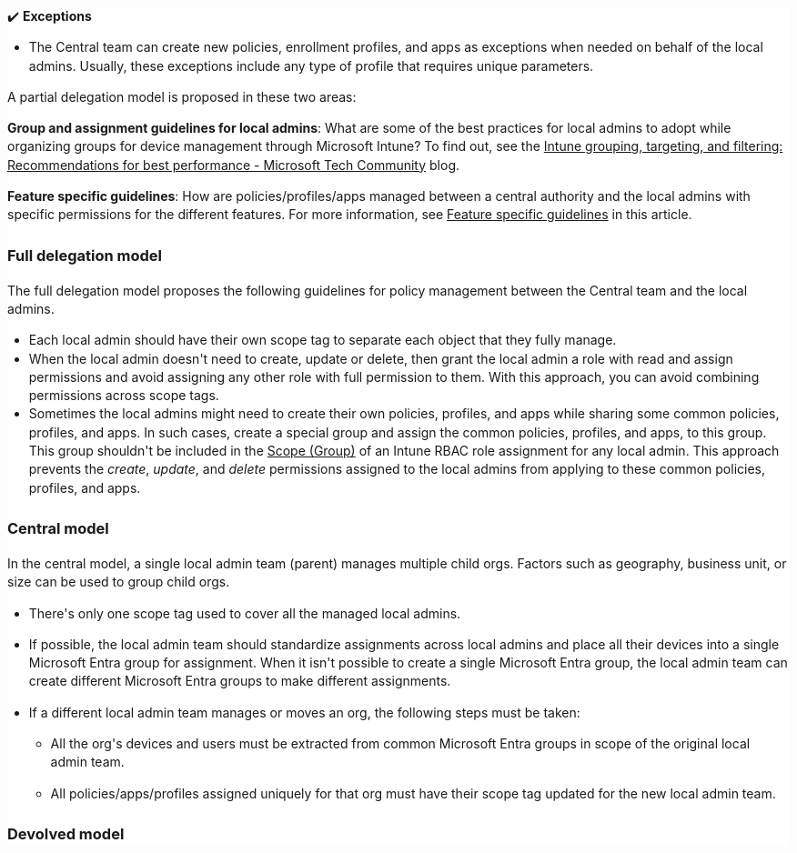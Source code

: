 ✔️ **Exceptions**

- The Central team can create new policies, enrollment profiles, and apps as exceptions when needed on behalf of the local admins. Usually, these exceptions include any type of profile that requires unique parameters.

A partial delegation model is proposed in these two areas:

**Group and assignment guidelines for local admins**: What are some of the best practices for local admins to adopt while organizing groups for device management through Microsoft Intune? To find out, see the [Intune grouping, targeting, and filtering: Recommendations for best performance - Microsoft Tech Community](https://techcommunity.microsoft.com/blog/intunecustomersuccess/intune-grouping-targeting-and-filtering-recommendations-for-best-performance/2983058) blog.

**Feature specific guidelines**: How are policies/profiles/apps managed between a central authority and the local admins with specific permissions for the different features. For more information, see [Feature specific guidelines](#feature-specific-guidelines) in this article.

### Full delegation model

The full delegation model proposes the following guidelines for policy management between the Central team and the local admins.

- Each local admin should have their own scope tag to separate each object that they fully manage.
- When the local admin doesn't need to create, update or delete, then grant the local admin a role with read and assign permissions and avoid assigning any other role with full permission to them. With this approach, you can avoid combining permissions across scope tags.
- Sometimes the local admins might need to create their own policies, profiles, and apps while sharing some common policies, profiles, and apps. In such cases, create a special group and assign the common policies, profiles, and apps, to this group. This group shouldn't be included in the [Scope (Group)](role-based-access-control.md#role-assignments) of an Intune RBAC role assignment for any local admin. This approach prevents the *create*, *update*, and *delete* permissions assigned to the local admins from applying to these common policies, profiles, and apps.


### Central model

In the central model, a single local admin team (parent) manages multiple child orgs. Factors such as geography, business unit, or size can be used to group child orgs.

- There's only one scope tag used to cover all the managed local admins.

- If possible, the local admin team should standardize assignments across local admins and place all their devices into a single Microsoft Entra group for assignment. When it isn't possible to create a single Microsoft Entra group, the local admin team can create different Microsoft Entra groups to make different assignments.

- If a different local admin team manages or moves an org, the following steps must be taken:

  - All the org's devices and users must be extracted from common Microsoft Entra groups in scope of the original local admin team.

  - All policies/apps/profiles assigned uniquely for that org must have their scope tag updated for the new local admin team.

### Devolved model
